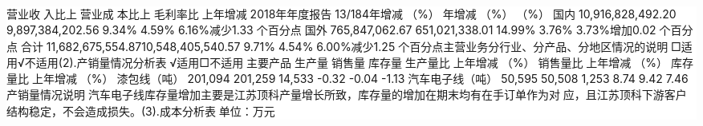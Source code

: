营业收
入比上
营业成
本比上
毛利率比
上年增减
2018年年度报告
13/184年增减
（%）
年增减
（%）
（%）
国内
10,916,828,492.20
9,897,384,202.56
9.34%
4.59%
6.16%减少1.33
个百分点
国外
765,847,062.67
651,021,338.01
14.99%
3.76%
3.73%增加0.02
个百分点
合计
11,682,675,554.8710,548,405,540.57
9.71%
4.54%
6.00%减少1.25
个百分点主营业务分行业、分产品、分地区情况的说明
□适用√不适用(2).产销量情况分析表
√适用□不适用
主要产品
生产量
销售量
库存量
生产量比
上年增减
（%）
销售量比
上年增减
（%）
库存量比
上年增减
（%）
漆包线（吨）
201,094
201,259
14,533
-0.32
-0.04
-1.13
汽车电子线（吨）
50,595
50,508
1,253
8.74
9.42
7.46产销量情况说明
汽车电子线库存量增加主要是江苏顶科产量增长所致，库存量的增加在期末均有在手订单作为对
应，且江苏顶科下游客户结构稳定，不会造成损失。(3).成本分析表
单位：万元